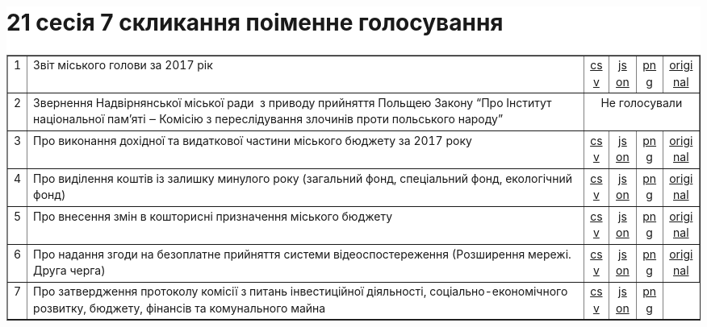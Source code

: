 <html><head><meta charset="utf-8" /><p><h1>21 сесія 7 скликання поіменне голосування</h1></p>
<table border=1>
<tbody>
<tr>
<td>1</td>
<td>Звіт міського голови за 2017 рік</td>
<td align=center><a href="csv/7_21_1.csv">csv</a></td>
<td align=center><a href="json/7_21_1.json">json</a></td>
<td align=center><a href="png/7_21_1.png">png</a></td>
<td align=center><a href='http://nadvirnamr.gov.ua/wp-content/uploads/2018/02/21_%D0%BF%D0%B8%D1%82%D0%B0%D0%BD%D0%BD%D1%8F_1.jpg'>original</a></td>
</tr>
<tr>
<td>2</td>
<td>Звернення Надвірнянської міської ради  з приводу прийняття Польщею Закону “Про Інститут національної пам’яті ‒ Комісію з переслідування злочинів проти польського народу”</td>
<td colspan=4, align=center>Не голосували</td>
</tr>
<tr>
<td>3</td>
<td>Про виконання дохідної та видаткової частини міського бюджету за 2017 року</td>
<td align=center><a href="csv/7_21_3.csv">csv</a></td>
<td align=center><a href="json/7_21_3.json">json</a></td>
<td align=center><a href="png/7_21_3.png">png</a></td>
<td align=center><a href='http://nadvirnamr.gov.ua/wp-content/uploads/2018/02/21_%D0%BF%D0%B8%D1%82%D0%B0%D0%BD%D0%BD%D1%8F_3-7.jpg'>original</a></td>
</tr>
<tr>
<td>4</td>
<td>Про виділення коштів із залишку минулого року (загальний фонд, спеціальний фонд, екологічний фонд)</td>
<td align=center><a href="csv/7_21_4.csv">csv</a></td>
<td align=center><a href="json/7_21_4.json">json</a></td>
<td align=center><a href="png/7_21_4.png">png</a></td>
<td align=center><a href='http://nadvirnamr.gov.ua/wp-content/uploads/2018/02/21_%D0%BF%D0%B8%D1%82%D0%B0%D0%BD%D0%BD%D1%8F_3-7.jpg'>original</a></td>
</tr>
<tr>
<td>5</td>
<td>Про внесення змін в кошторисні призначення міського бюджету</td>
<td align=center><a href="csv/7_21_5.csv">csv</a></td>
<td align=center><a href="json/7_21_5.json">json</a></td>
<td align=center><a href="png/7_21_5.png">png</a></td>
<td align=center><a href='http://nadvirnamr.gov.ua/wp-content/uploads/2018/02/21_%D0%BF%D0%B8%D1%82%D0%B0%D0%BD%D0%BD%D1%8F_3-7.jpg'>original</a></td>
</tr>
<tr>
<td>6</td>
<td>Про надання згоди на безоплатне прийняття системи відеоспостереження (Розширення мережі. Друга черга)</td>
<td align=center><a href="csv/7_21_6.csv">csv</a></td>
<td align=center><a href="json/7_21_6.json">json</a></td>
<td align=center><a href="png/7_21_6.png">png</a></td>
<td align=center><a href='http://nadvirnamr.gov.ua/wp-content/uploads/2018/02/21_%D0%BF%D0%B8%D1%82%D0%B0%D0%BD%D0%BD%D1%8F_3-7.jpg'>original</a></td>
</tr>
<tr>
<td>7</td>
<td>Про затвердження протоколу комісії з питань інвестиційної діяльності, соціально-економічного розвитку, бюджету, фінансів та комунального майна</td>
<td align=center><a href="csv/7_21_7.csv">csv</a></td>
<td align=center><a href="json/7_21_7.json">json</a></td>
<td align=center><a href="png/7_21_7.png">png</a></td>